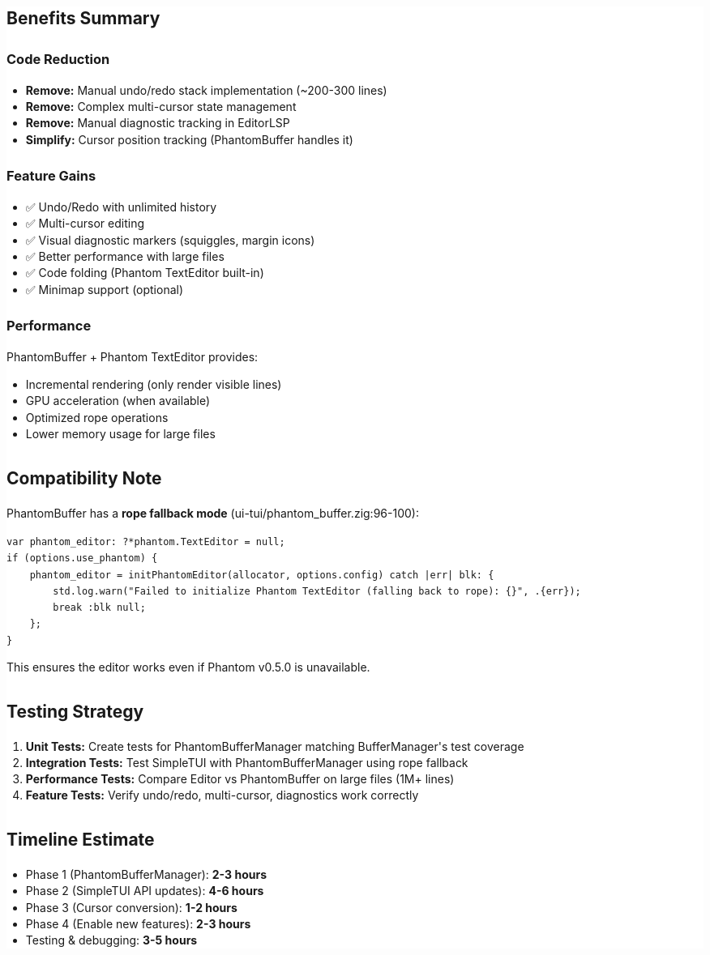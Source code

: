 
## Benefits Summary

### Code Reduction
- **Remove:** Manual undo/redo stack implementation (~200-300 lines)
- **Remove:** Complex multi-cursor state management
- **Remove:** Manual diagnostic tracking in EditorLSP
- **Simplify:** Cursor position tracking (PhantomBuffer handles it)

### Feature Gains
- ✅ Undo/Redo with unlimited history
- ✅ Multi-cursor editing
- ✅ Visual diagnostic markers (squiggles, margin icons)
- ✅ Better performance with large files
- ✅ Code folding (Phantom TextEditor built-in)
- ✅ Minimap support (optional)

### Performance
PhantomBuffer + Phantom TextEditor provides:
- Incremental rendering (only render visible lines)
- GPU acceleration (when available)
- Optimized rope operations
- Lower memory usage for large files

## Compatibility Note

PhantomBuffer has a **rope fallback mode** (ui-tui/phantom_buffer.zig:96-100):
```zig
var phantom_editor: ?*phantom.TextEditor = null;
if (options.use_phantom) {
    phantom_editor = initPhantomEditor(allocator, options.config) catch |err| blk: {
        std.log.warn("Failed to initialize Phantom TextEditor (falling back to rope): {}", .{err});
        break :blk null;
    };
}
```

This ensures the editor works even if Phantom v0.5.0 is unavailable.

## Testing Strategy

1. **Unit Tests:** Create tests for PhantomBufferManager matching BufferManager's test coverage
2. **Integration Tests:** Test SimpleTUI with PhantomBufferManager using rope fallback
3. **Performance Tests:** Compare Editor vs PhantomBuffer on large files (1M+ lines)
4. **Feature Tests:** Verify undo/redo, multi-cursor, diagnostics work correctly

## Timeline Estimate

- Phase 1 (PhantomBufferManager): **2-3 hours**
- Phase 2 (SimpleTUI API updates): **4-6 hours**
- Phase 3 (Cursor conversion): **1-2 hours**
- Phase 4 (Enable new features): **2-3 hours**
- Testing & debugging: **3-5 hours**

